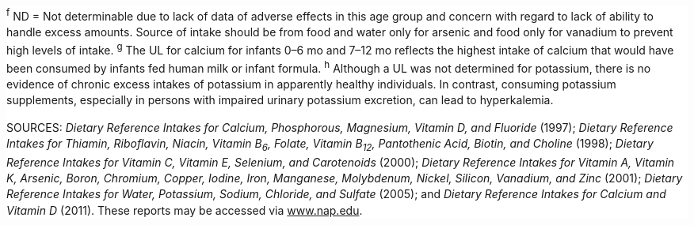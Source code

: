 <sup>f</sup> ND = Not determinable due to lack of data of adverse effects in this age group and concern with regard to lack of ability to handle excess amounts. Source of intake should be from food and water only for arsenic and food only for vanadium to prevent high levels of intake.
<sup>g</sup> The UL for calcium for infants 0–6 mo and 7–12 mo reflects the highest intake of calcium that would have been consumed by infants fed human milk or infant formula.
<sup>h</sup> Although a UL was not determined for potassium, there is no evidence of chronic excess intakes of potassium in apparently healthy individuals. In contrast, consuming potassium supplements, especially in persons with impaired urinary potassium excretion, can lead to hyperkalemia.

SOURCES: *Dietary Reference Intakes for Calcium, Phosphorous, Magnesium, Vitamin D, and Fluoride* (1997); *Dietary Reference Intakes for Thiamin, Riboflavin, Niacin, Vitamin B<sub>6</sub>, Folate, Vitamin B<sub>12</sub>, Pantothenic Acid, Biotin, and Choline* (1998); *Dietary Reference Intakes for Vitamin C, Vitamin E, Selenium, and Carotenoids* (2000); *Dietary Reference Intakes for Vitamin A, Vitamin K, Arsenic, Boron, Chromium, Copper, Iodine, Iron, Manganese, Molybdenum, Nickel, Silicon, Vanadium, and Zinc* (2001); *Dietary Reference Intakes for Water, Potassium, Sodium, Chloride, and Sulfate* (2005); and *Dietary Reference Intakes for Calcium and Vitamin D* (2011). These reports may be accessed via www.nap.edu.